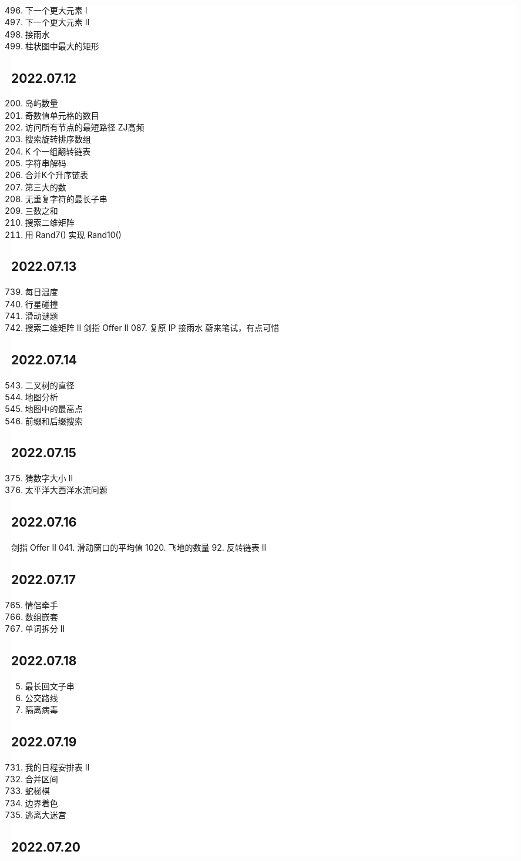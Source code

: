 496. 下一个更大元素 I
503. 下一个更大元素 II
42. 接雨水
84. 柱状图中最大的矩形
## 2022.07.12
200. 岛屿数量
1252. 奇数值单元格的数目
847. 访问所有节点的最短路径
ZJ高频
33. 搜索旋转排序数组
25. K 个一组翻转链表
394. 字符串解码
23. 合并K个升序链表
414. 第三大的数
3. 无重复字符的最长子串
15. 三数之和
74. 搜索二维矩阵
470. 用 Rand7() 实现 Rand10()
## 2022.07.13
739. 每日温度
735. 行星碰撞
773. 滑动谜题
240. 搜索二维矩阵 II
剑指 Offer II 087. 复原 IP 
接雨水
蔚来笔试，有点可惜
## 2022.07.14
543. 二叉树的直径
1162. 地图分析
1765. 地图中的最高点
745. 前缀和后缀搜索
## 2022.07.15
375. 猜数字大小 II
417. 太平洋大西洋水流问题

## 2022.07.16
剑指 Offer II 041. 滑动窗口的平均值
1020. 飞地的数量
92. 反转链表 II
## 2022.07.17
765. 情侣牵手
565. 数组嵌套
140. 单词拆分 II
## 2022.07.18
5. 最长回文子串
815. 公交路线
749. 隔离病毒
## 2022.07.19
731. 我的日程安排表 II
56. 合并区间
909. 蛇梯棋
1034. 边界着色
1036. 逃离大迷宫
## 2022.07.20